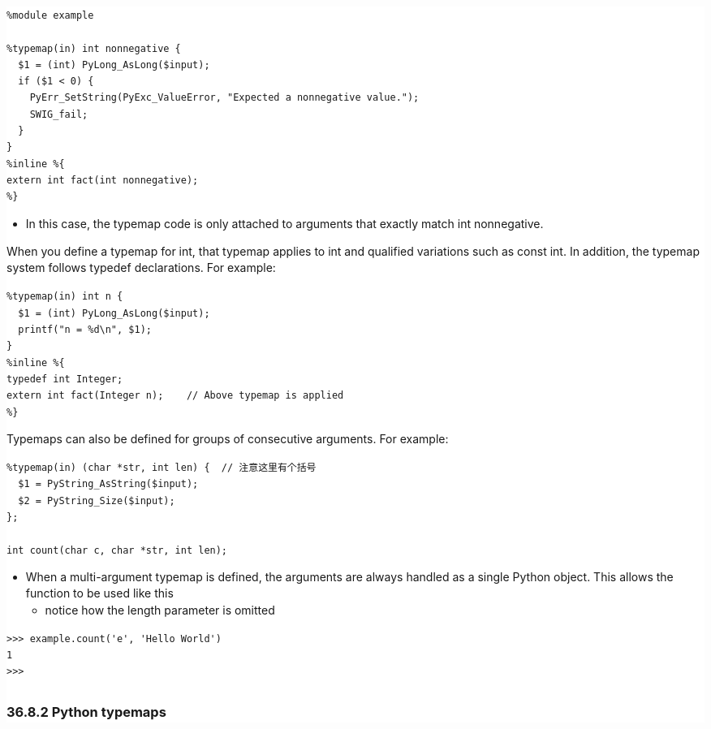 ```
%module example

%typemap(in) int nonnegative {
  $1 = (int) PyLong_AsLong($input);
  if ($1 < 0) {
    PyErr_SetString(PyExc_ValueError, "Expected a nonnegative value.");
    SWIG_fail;
  }
}
%inline %{
extern int fact(int nonnegative);
%}
```
 
- In this case, the typemap code is only attached to arguments that exactly match int nonnegative.

When you define a typemap for int, that typemap applies to int and qualified variations such as const int. In addition, the typemap system follows typedef declarations. For example:

```
%typemap(in) int n {
  $1 = (int) PyLong_AsLong($input);
  printf("n = %d\n", $1);
}
%inline %{
typedef int Integer;
extern int fact(Integer n);    // Above typemap is applied
%}
```

Typemaps can also be defined for groups of consecutive arguments. For example:

```
%typemap(in) (char *str, int len) {  // 注意这里有个括号
  $1 = PyString_AsString($input);
  $2 = PyString_Size($input);
};

int count(char c, char *str, int len);
```

- When a multi-argument typemap is defined, the arguments are always handled as a single Python object. This allows the function to be used like this
    - notice how the length parameter is omitted

```
>>> example.count('e', 'Hello World')
1
>>>
```

<h2 id="e4f724210edaab8c16c023cca34e2473"></h2>


### 36.8.2 Python typemaps
